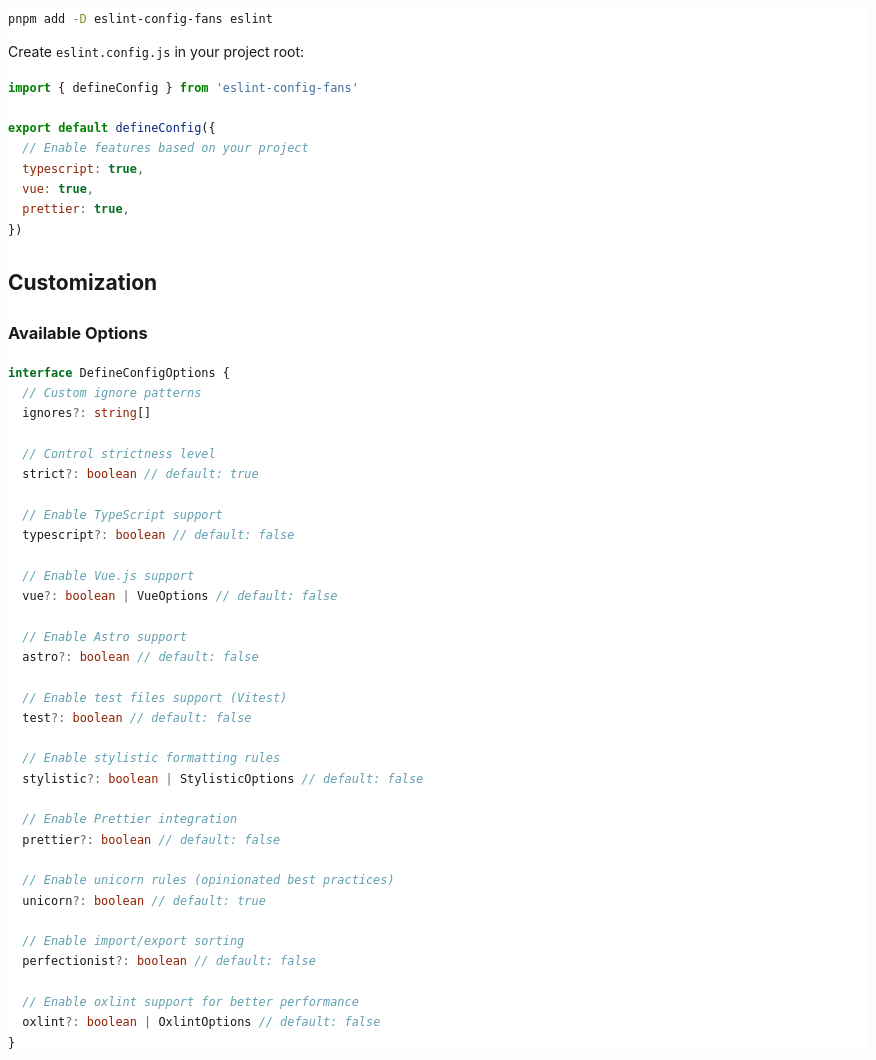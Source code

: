 ```bash
pnpm add -D eslint-config-fans eslint
```

Create `eslint.config.js` in your project root:

```javascript
import { defineConfig } from 'eslint-config-fans'

export default defineConfig({
  // Enable features based on your project
  typescript: true,
  vue: true,
  prettier: true,
})
```


## Customization

### Available Options

```typescript
interface DefineConfigOptions {
  // Custom ignore patterns
  ignores?: string[]

  // Control strictness level
  strict?: boolean // default: true

  // Enable TypeScript support
  typescript?: boolean // default: false

  // Enable Vue.js support
  vue?: boolean | VueOptions // default: false

  // Enable Astro support
  astro?: boolean // default: false

  // Enable test files support (Vitest)
  test?: boolean // default: false

  // Enable stylistic formatting rules
  stylistic?: boolean | StylisticOptions // default: false

  // Enable Prettier integration
  prettier?: boolean // default: false

  // Enable unicorn rules (opinionated best practices)
  unicorn?: boolean // default: true

  // Enable import/export sorting
  perfectionist?: boolean // default: false

  // Enable oxlint support for better performance
  oxlint?: boolean | OxlintOptions // default: false
}
```
